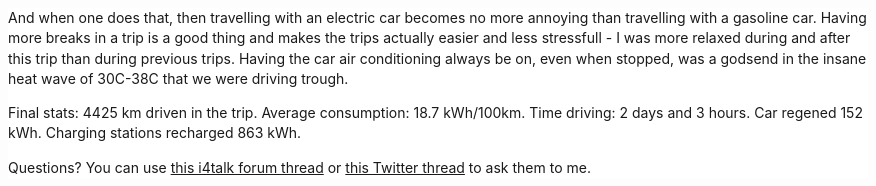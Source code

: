 And when one does that, then travelling with an electric car becomes no more annoying than travelling with
a gasoline car. Having more breaks in a trip is a good thing and makes the trips actually easier and less
stressfull - I was more relaxed during and after this trip than during previous trips. Having the car air
conditioning always be on, even when stopped, was a godsend in the insane heat wave of 30C-38C that we were
driving trough.

Final stats: 4425 km driven in the trip. Average consumption: 18.7 kWh/100km. Time driving: 2 days and 3 hours. 
Car regened 152 kWh. Charging stations recharged 863 kWh.

Questions? You can use [this i4talk forum thread](https://www.i4talk.com/threads/personal-red-i4-m50-ownership-impressions.2229/) or [this Twitter thread](https://twitter.com/aigarius/status/1542771741180788736) to ask them to me.
